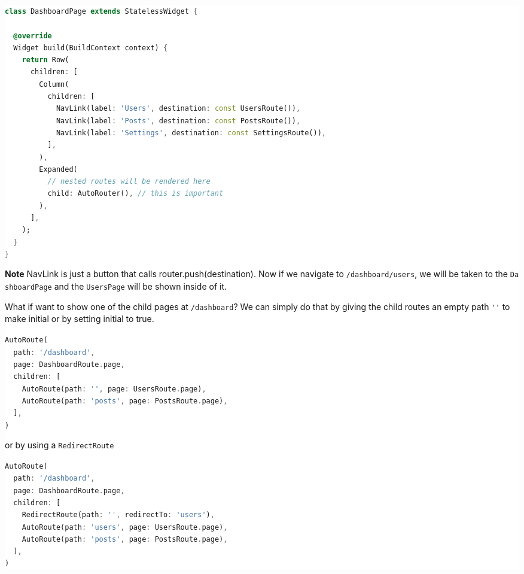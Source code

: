 ```dart
class DashboardPage extends StatelessWidget {

  @override
  Widget build(BuildContext context) {
    return Row(
      children: [
        Column(
          children: [
            NavLink(label: 'Users', destination: const UsersRoute()),
            NavLink(label: 'Posts', destination: const PostsRoute()),
            NavLink(label: 'Settings', destination: const SettingsRoute()),
          ],
        ),
        Expanded(
          // nested routes will be rendered here
          child: AutoRouter(), // this is important
        ),
      ],
    );
  }
}
```

**Note** NavLink is just a button that calls router.push(destination). Now if we navigate to `/dashboard/users`, we will be taken to the `DashboardPage` and the `UsersPage` will be shown inside of it.

What if want to show one of the child pages at `/dashboard`? We can simply do that by giving the child routes an empty path `''` to make initial or by setting initial to true.

```dart
AutoRoute(
  path: '/dashboard',
  page: DashboardRoute.page,
  children: [
    AutoRoute(path: '', page: UsersRoute.page),
    AutoRoute(path: 'posts', page: PostsRoute.page),
  ],
)
```

or by using a `RedirectRoute`

```dart
AutoRoute(
  path: '/dashboard',
  page: DashboardRoute.page,
  children: [
    RedirectRoute(path: '', redirectTo: 'users'),
    AutoRoute(path: 'users', page: UsersRoute.page),
    AutoRoute(path: 'posts', page: PostsRoute.page),
  ],
)
```
